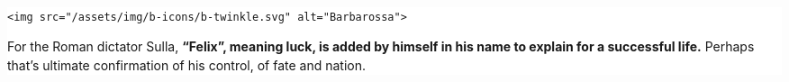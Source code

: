     <img src="/assets/img/b-icons/b-twinkle.svg" alt="Barbarossa">
  </div>
  <div class="b-lines">
  For the Roman dictator Sulla, <b>“Felix”, meaning luck, is added by himself in his name to explain for a successful life.</b> Perhaps that’s ultimate confirmation of his control, of fate and nation.
  </div>
</div>
